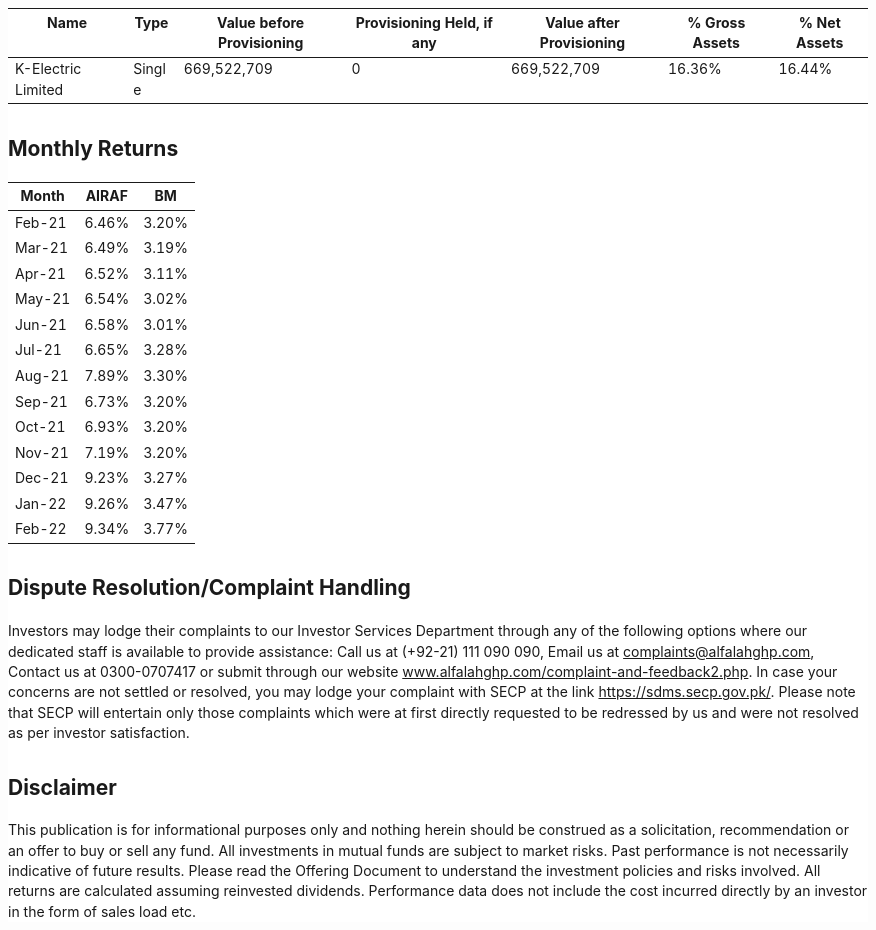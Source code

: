 | Name               | Type   | Value before Provisioning | Provisioning Held, if any | Value after Provisioning | % Gross Assets | % Net Assets |
| ------------------ | ------ | ------------------------- | ------------------------- | ------------------------ | -------------- | ------------ |
| K-Electric Limited | Single | 669,522,709               | 0                         | 669,522,709              | 16.36%         | 16.44%       |

## Monthly Returns

| Month  | AIRAF | BM    |
| ------ | ----- | ----- |
| Feb-21 | 6.46% | 3.20% |
| Mar-21 | 6.49% | 3.19% |
| Apr-21 | 6.52% | 3.11% |
| May-21 | 6.54% | 3.02% |
| Jun-21 | 6.58% | 3.01% |
| Jul-21 | 6.65% | 3.28% |
| Aug-21 | 7.89% | 3.30% |
| Sep-21 | 6.73% | 3.20% |
| Oct-21 | 6.93% | 3.20% |
| Nov-21 | 7.19% | 3.20% |
| Dec-21 | 9.23% | 3.27% |
| Jan-22 | 9.26% | 3.47% |
| Feb-22 | 9.34% | 3.77% |

## Dispute Resolution/Complaint Handling

Investors may lodge their complaints to our Investor Services Department through any of the following options where our dedicated staff is available to provide assistance: Call us at (+92-21) 111 090 090, Email us at complaints@alfalahghp.com, Contact us at 0300-0707417 or submit through our website www.alfalahghp.com/complaint-and-feedback2.php. In case your concerns are not settled or resolved, you may lodge your complaint with SECP at the link https://sdms.secp.gov.pk/. Please note that SECP will entertain only those complaints which were at first directly requested to be redressed by us and were not resolved as per investor satisfaction.

## Disclaimer

This publication is for informational purposes only and nothing herein should be construed as a solicitation, recommendation or an offer to buy or sell any fund. All investments in mutual funds are subject to market risks. Past performance is not necessarily indicative of future results. Please read the Offering Document to understand the investment policies and risks involved. All returns are calculated assuming reinvested dividends. Performance data does not include the cost incurred directly by an investor in the form of sales load etc.
